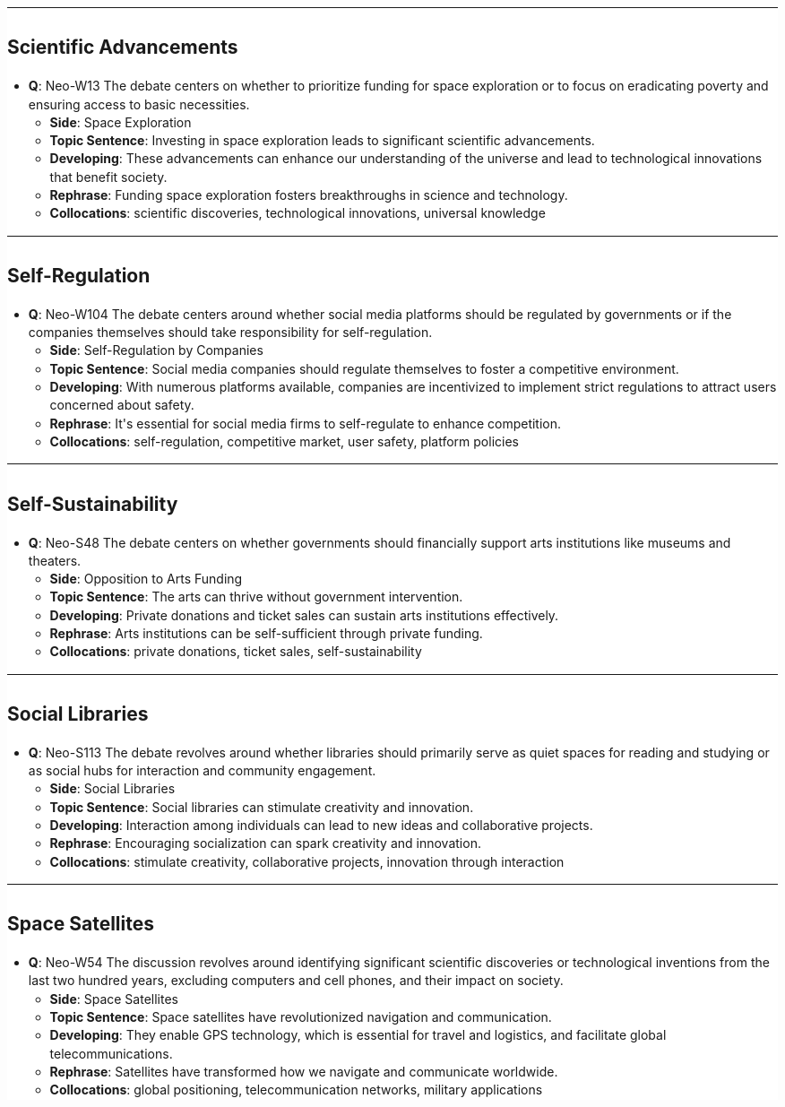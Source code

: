 ----
 ## Scientific Advancements
- **Q**: Neo-W13 
 The debate centers on whether to prioritize funding for space exploration or to focus on eradicating poverty and ensuring access to basic necessities.
  - **Side**: Space Exploration
  - **Topic Sentence**: Investing in space exploration leads to significant scientific advancements.
  - **Developing**: These advancements can enhance our understanding of the universe and lead to technological innovations that benefit society.
  - **Rephrase**: Funding space exploration fosters breakthroughs in science and technology.
  - **Collocations**: scientific discoveries, technological innovations, universal knowledge

----
 ## Self-Regulation
- **Q**: Neo-W104 
 The debate centers around whether social media platforms should be regulated by governments or if the companies themselves should take responsibility for self-regulation.
  - **Side**: Self-Regulation by Companies
  - **Topic Sentence**: Social media companies should regulate themselves to foster a competitive environment.
  - **Developing**: With numerous platforms available, companies are incentivized to implement strict regulations to attract users concerned about safety.
  - **Rephrase**: It's essential for social media firms to self-regulate to enhance competition.
  - **Collocations**: self-regulation, competitive market, user safety, platform policies

----
 ## Self-Sustainability
- **Q**: Neo-S48 
 The debate centers on whether governments should financially support arts institutions like museums and theaters.
  - **Side**: Opposition to Arts Funding
  - **Topic Sentence**: The arts can thrive without government intervention.
  - **Developing**: Private donations and ticket sales can sustain arts institutions effectively.
  - **Rephrase**: Arts institutions can be self-sufficient through private funding.
  - **Collocations**: private donations, ticket sales, self-sustainability

----
 ## Social Libraries
- **Q**: Neo-S113 
 The debate revolves around whether libraries should primarily serve as quiet spaces for reading and studying or as social hubs for interaction and community engagement.
  - **Side**: Social Libraries
  - **Topic Sentence**: Social libraries can stimulate creativity and innovation.
  - **Developing**: Interaction among individuals can lead to new ideas and collaborative projects.
  - **Rephrase**: Encouraging socialization can spark creativity and innovation.
  - **Collocations**: stimulate creativity, collaborative projects, innovation through interaction

----
 ## Space Satellites
- **Q**: Neo-W54 
 The discussion revolves around identifying significant scientific discoveries or technological inventions from the last two hundred years, excluding computers and cell phones, and their impact on society.
  - **Side**: Space Satellites
  - **Topic Sentence**: Space satellites have revolutionized navigation and communication.
  - **Developing**: They enable GPS technology, which is essential for travel and logistics, and facilitate global telecommunications.
  - **Rephrase**: Satellites have transformed how we navigate and communicate worldwide.
  - **Collocations**: global positioning, telecommunication networks, military applications